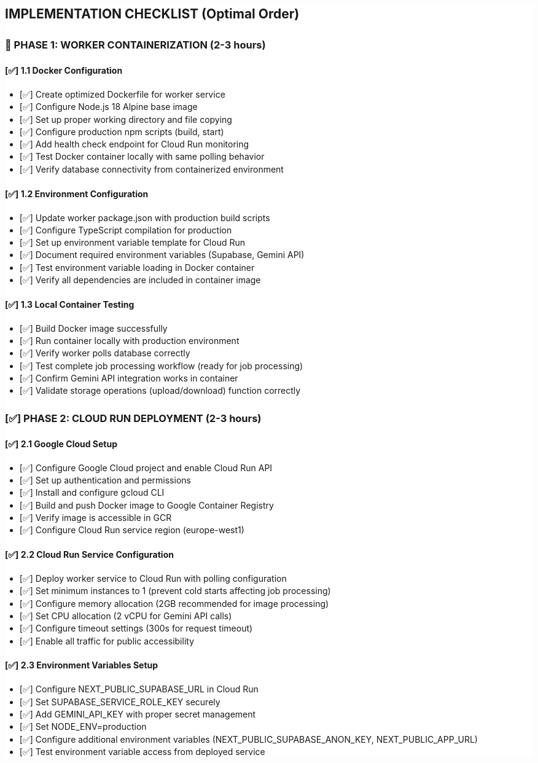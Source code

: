 ## IMPLEMENTATION CHECKLIST (Optimal Order)

### 🚀 PHASE 1: WORKER CONTAINERIZATION (2-3 hours)

#### [✅] 1.1 Docker Configuration
- [✅] Create optimized Dockerfile for worker service
- [✅] Configure Node.js 18 Alpine base image
- [✅] Set up proper working directory and file copying
- [✅] Configure production npm scripts (build, start)
- [✅] Add health check endpoint for Cloud Run monitoring
- [✅] Test Docker container locally with same polling behavior
- [✅] Verify database connectivity from containerized environment

#### [✅] 1.2 Environment Configuration
- [✅] Update worker package.json with production build scripts
- [✅] Configure TypeScript compilation for production
- [✅] Set up environment variable template for Cloud Run
- [✅] Document required environment variables (Supabase, Gemini API)
- [✅] Test environment variable loading in Docker container
- [✅] Verify all dependencies are included in container image

#### [✅] 1.3 Local Container Testing
- [✅] Build Docker image successfully
- [✅] Run container locally with production environment
- [✅] Verify worker polls database correctly
- [✅] Test complete job processing workflow (ready for job processing)
- [✅] Confirm Gemini API integration works in container
- [✅] Validate storage operations (upload/download) function correctly

### [✅] PHASE 2: CLOUD RUN DEPLOYMENT (2-3 hours)

#### [✅] 2.1 Google Cloud Setup
- [✅] Configure Google Cloud project and enable Cloud Run API
- [✅] Set up authentication and permissions
- [✅] Install and configure gcloud CLI
- [✅] Build and push Docker image to Google Container Registry
- [✅] Verify image is accessible in GCR
- [✅] Configure Cloud Run service region (europe-west1)

#### [✅] 2.2 Cloud Run Service Configuration
- [✅] Deploy worker service to Cloud Run with polling configuration
- [✅] Set minimum instances to 1 (prevent cold starts affecting job processing)
- [✅] Configure memory allocation (2GB recommended for image processing)
- [✅] Set CPU allocation (2 vCPU for Gemini API calls)
- [✅] Configure timeout settings (300s for request timeout)
- [✅] Enable all traffic for public accessibility

#### [✅] 2.3 Environment Variables Setup
- [✅] Configure NEXT_PUBLIC_SUPABASE_URL in Cloud Run
- [✅] Set SUPABASE_SERVICE_ROLE_KEY securely
- [✅] Add GEMINI_API_KEY with proper secret management
- [✅] Set NODE_ENV=production
- [✅] Configure additional environment variables (NEXT_PUBLIC_SUPABASE_ANON_KEY, NEXT_PUBLIC_APP_URL)
- [✅] Test environment variable access from deployed service
